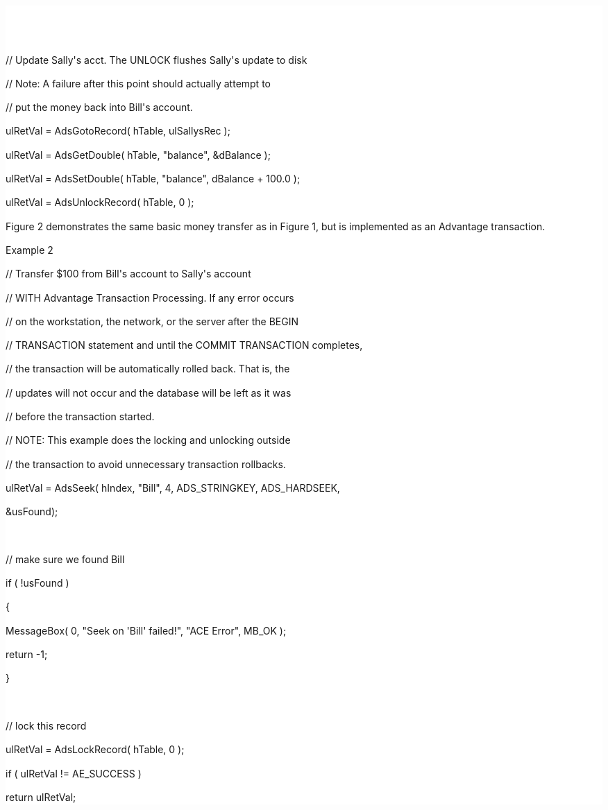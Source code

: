  

 

// Update Sally's acct. The UNLOCK flushes Sally's update to disk

// Note: A failure after this point should actually attempt to

// put the money back into Bill's account.

ulRetVal = AdsGotoRecord( hTable, ulSallysRec );

ulRetVal = AdsGetDouble( hTable, "balance", &dBalance );

ulRetVal = AdsSetDouble( hTable, "balance", dBalance + 100.0 );

ulRetVal = AdsUnlockRecord( hTable, 0 );

Figure 2 demonstrates the same basic money transfer as in Figure 1, but is implemented as an Advantage transaction.

Example 2

// Transfer $100 from Bill's account to Sally's account

// WITH Advantage Transaction Processing. If any error occurs

// on the workstation, the network, or the server after the BEGIN

// TRANSACTION statement and until the COMMIT TRANSACTION completes,

// the transaction will be automatically rolled back. That is, the

// updates will not occur and the database will be left as it was

// before the transaction started.

// NOTE: This example does the locking and unlocking outside

// the transaction to avoid unnecessary transaction rollbacks.

ulRetVal = AdsSeek( hIndex, "Bill", 4, ADS\_STRINGKEY, ADS\_HARDSEEK,

&usFound);

 

// make sure we found Bill

if ( !usFound )

{

MessageBox( 0, "Seek on 'Bill' failed!", "ACE Error", MB\_OK );

return -1;

}

 

// lock this record

ulRetVal = AdsLockRecord( hTable, 0 );

if ( ulRetVal != AE\_SUCCESS )

return ulRetVal;
